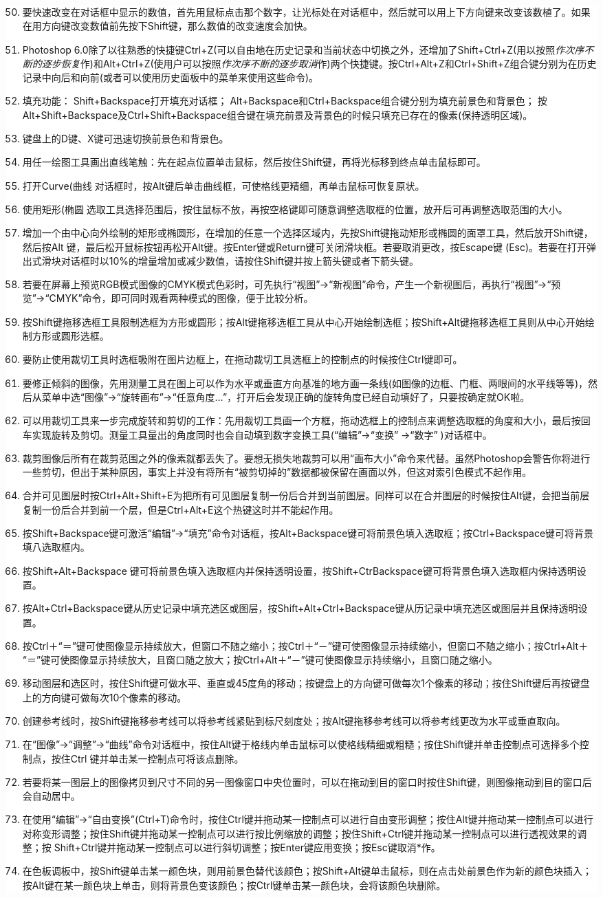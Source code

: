 50. 要快速改变在对话框中显示的数值，首先用鼠标点击那个数字，让光标处在对话框中，然后就可以用上下方向键来改变该数植了。如果在用方向键改变数值前先按下Shift键，那么数值的改变速度会加快。

51. Photoshop 6.0除了以往熟悉的快捷键Ctrl+Z(可以自由地在历史记录和当前状态中切换之外，还增加了Shift+Ctrl+Z(用以按照*作次序不断的逐步恢复*作)和Alt+Ctrl+Z(使用户可以按照*作次序不断的逐步取消*作)两个快捷键。按Ctrl+Alt+Z和Ctrl+Shift+Z组合键分别为在历史记录中向后和向前(或者可以使用历史面板中的菜单来使用这些命令)。

52. 填充功能：
Shift+Backspace打开填充对话框；
Alt+Backspace和Ctrl+Backspace组合键分别为填充前景色和背景色；
按Alt+Shift+Backspace及Ctrl+Shift+Backspace组合键在填充前景及背景色的时候只填充已存在的像素(保持透明区域)。

53. 键盘上的D键、X键可迅速切换前景色和背景色。

54. 用任一绘图工具画出直线笔触：先在起点位置单击鼠标，然后按住Shift键，再将光标移到终点单击鼠标即可。

55. 打开Curve(曲线 对话框时，按Alt键后单击曲线框，可使格线更精细，再单击鼠标可恢复原状。

56. 使用矩形(椭圆 选取工具选择范围后，按住鼠标不放，再按空格键即可随意调整选取框的位置，放开后可再调整选取范围的大小。

57. 增加一个由中心向外绘制的矩形或椭圆形，在增加的任意一个选择区域内，先按Shift键拖动矩形或椭圆的面罩工具，然后放开Shift键，然后按Alt 键，最后松开鼠标按钮再松开Alt键。按Enter键或Return键可关闭滑块框。若要取消更改，按Escape键 (Esc)。若要在打开弹出式滑块对话框时以10%的增量增加或减少数值，请按住Shift键并按上箭头键或者下箭头键。

58. 若要在屏幕上预览RGB模式图像的CMYK模式色彩时，可先执行“视图”→“新视图”命令，产生一个新视图后，再执行“视图”→“预览”→“CMYK”命令，即可同时观看两种模式的图像，便于比较分析。

59. 按Shift键拖移选框工具限制选框为方形或圆形；按Alt键拖移选框工具从中心开始绘制选框；按Shift+Alt键拖移选框工具则从中心开始绘制方形或圆形选框。

60. 要防止使用裁切工具时选框吸附在图片边框上，在拖动裁切工具选框上的控制点的时候按住Ctrl键即可。

61. 要修正倾斜的图像，先用测量工具在图上可以作为水平或垂直方向基准的地方画一条线(如图像的边框、门框、两眼间的水平线等等)，然后从菜单中选“图像”→“旋转画布”→“任意角度…”，打开后会发现正确的旋转角度已经自动填好了，只要按确定就OK啦。

62. 可以用裁切工具来一步完成旋转和剪切的工作：先用裁切工具画一个方框，拖动选框上的控制点来调整选取框的角度和大小，最后按回车实现旋转及剪切。测量工具量出的角度同时也会自动填到数字变换工具(“编辑”→“变换” →“数字” )对话框中。

63. 裁剪图像后所有在裁剪范围之外的像素就都丢失了。要想无损失地裁剪可以用“画布大小”命令来代替。虽然Photoshop会警告你将进行一些剪切，但出于某种原因，事实上并没有将所有“被剪切掉的”数据都被保留在画面以外，但这对索引色模式不起作用。

64. 合并可见图层时按Ctrl+Alt+Shift+E为把所有可见图层复制一份后合并到当前图层。同样可以在合并图层的时候按住Alt键，会把当前层复制一份后合并到前一个层，但是Ctrl+Alt+E这个热键这时并不能起作用。

65. 按Shift+Backspace键可激活“编辑”→“填充”命令对话框，按Alt+Backspace键可将前景色填入选取框；按Ctrl+Backspace键可将背景填八选取框内。

66. 按Shift+Alt+Backspace 键可将前景色填入选取框内并保持透明设置，按Shift+CtrBackspace键可将背景色填入选取框内保持透明设置。

67. 按Alt+Ctrl+Backspace键从历史记录中填充选区或图层，按Shift+Alt+Ctrl+Backspace键从历记录中填充选区或图层并且保持透明设置。

68. 按Ctrl＋“＝”键可使图像显示持续放大，但窗口不随之缩小；按Ctrl＋“－”键可使图像显示持续缩小，但窗口不随之缩小；按Ctrl+Alt＋ “＝”键可使图像显示持续放大，且窗口随之放大；按Ctrl+Alt＋“－”键可使图像显示持续缩小，且窗口随之缩小。

69. 移动图层和选区时，按住Shift键可做水平、垂直或45度角的移动；按键盘上的方向键可做每次1个像素的移动；按住Shift键后再按键盘上的方向键可做每次10个像素的移动。

70. 创建参考线时，按Shift键拖移参考线可以将参考线紧贴到标尺刻度处；按Alt键拖移参考线可以将参考线更改为水平或垂直取向。

71. 在“图像”→“调整”→“曲线”命令对话框中，按住Alt键于格线内单击鼠标可以使格线精细或粗糙；按住Shift键并单击控制点可选择多个控制点，按住Ctrl 键并单击某一控制点可将该点删除。

72. 若要将某一图层上的图像拷贝到尺寸不同的另一图像窗口中央位置时，可以在拖动到目的窗口时按住Shift键，则图像拖动到目的窗口后会自动居中。

73. 在使用“编辑”→“自由变换”(Ctrl+T)命令时，按住Ctrl键并拖动某一控制点可以进行自由变形调整；按住Alt键并拖动某一控制点可以进行对称变形调整；按住Shift键并拖动某一控制点可以进行按比例缩放的调整；按住Shift+Ctrl键并拖动某一控制点可以进行透视效果的调整；按 Shift+Ctrl键并拖动某一控制点可以进行斜切调整；按Enter键应用变换；按Esc键取消*作。

74. 在色板调板中，按Shift键单击某一颜色块，则用前景色替代该颜色；按Shift+Alt键单击鼠标，则在点击处前景色作为新的颜色块插入；按Alt键在某一颜色块上单击，则将背景色变该颜色；按Ctrl键单击某一颜色块，会将该颜色块删除。
